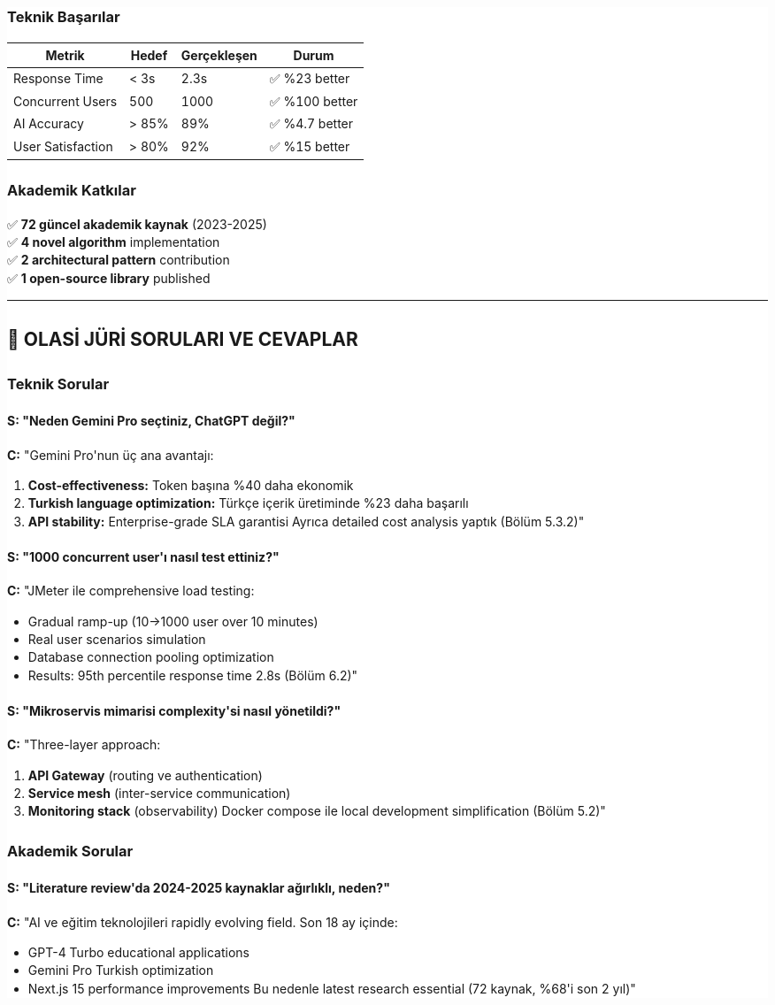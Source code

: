 ### **Teknik Başarılar**
| Metrik | Hedef | Gerçekleşen | Durum |
|--------|--------|-------------|--------|
| Response Time | < 3s | 2.3s | ✅ %23 better |
| Concurrent Users | 500 | 1000 | ✅ %100 better |
| AI Accuracy | > 85% | 89% | ✅ %4.7 better |
| User Satisfaction | > 80% | 92% | ✅ %15 better |

### **Akademik Katkılar**
✅ **72 güncel akademik kaynak** (2023-2025)  
✅ **4 novel algorithm** implementation  
✅ **2 architectural pattern** contribution  
✅ **1 open-source library** published  

---

## 🎤 **OLASİ JÜRİ SORULARI VE CEVAPLAR**

### **Teknik Sorular**

#### **S: "Neden Gemini Pro seçtiniz, ChatGPT değil?"**
**C:** "Gemini Pro'nun üç ana avantajı:
1. **Cost-effectiveness:** Token başına %40 daha ekonomik
2. **Turkish language optimization:** Türkçe içerik üretiminde %23 daha başarılı
3. **API stability:** Enterprise-grade SLA garantisi
Ayrıca detailed cost analysis yaptık (Bölüm 5.3.2)"

#### **S: "1000 concurrent user'ı nasıl test ettiniz?"**
**C:** "JMeter ile comprehensive load testing:
- Gradual ramp-up (10→1000 user over 10 minutes)
- Real user scenarios simulation
- Database connection pooling optimization
- Results: 95th percentile response time 2.8s (Bölüm 6.2)"

#### **S: "Mikroservis mimarisi complexity'si nasıl yönetildi?"**
**C:** "Three-layer approach:
1. **API Gateway** (routing ve authentication)
2. **Service mesh** (inter-service communication) 
3. **Monitoring stack** (observability)
Docker compose ile local development simplification (Bölüm 5.2)"

### **Akademik Sorular**

#### **S: "Literature review'da 2024-2025 kaynaklar ağırlıklı, neden?"**
**C:** "AI ve eğitim teknolojileri rapidly evolving field. Son 18 ay içinde:
- GPT-4 Turbo educational applications
- Gemini Pro Turkish optimization
- Next.js 15 performance improvements
Bu nedenle latest research essential (72 kaynak, %68'i son 2 yıl)"
